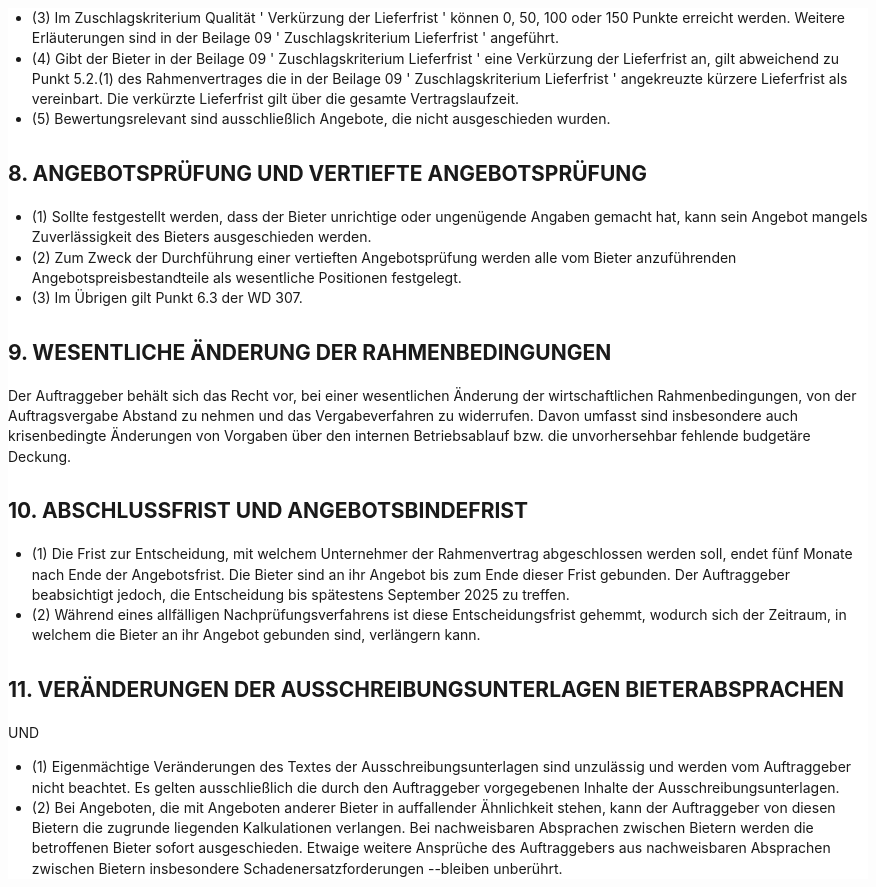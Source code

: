 - (3) Im Zuschlagskriterium Qualität ' Verkürzung der Lieferfrist ' können 0, 50, 100 oder 150 Punkte erreicht werden. Weitere Erläuterungen sind in der Beilage 09 ' Zuschlagskriterium Lieferfrist ' angeführt.
- (4) Gibt der Bieter in der Beilage 09 ' Zuschlagskriterium Lieferfrist ' eine Verkürzung der Lieferfrist an, gilt abweichend zu Punkt 5.2.(1) des Rahmenvertrages die in der Beilage 09 ' Zuschlagskriterium Lieferfrist ' angekreuzte kürzere Lieferfrist als vereinbart. Die verkürzte Lieferfrist gilt über die gesamte Vertragslaufzeit.
- (5) Bewertungsrelevant sind ausschließlich Angebote, die nicht ausgeschieden wurden.

## 8. ANGEBOTSPRÜFUNG UND VERTIEFTE ANGEBOTSPRÜFUNG

- (1) Sollte  festgestellt  werden,  dass  der  Bieter  unrichtige  oder  ungenügende  Angaben gemacht hat,  kann  sein  Angebot  mangels  Zuverlässigkeit  des  Bieters  ausgeschieden werden.
- (2) Zum Zweck der Durchführung einer vertieften Angebotsprüfung werden alle vom Bieter anzuführenden Angebotspreisbestandteile als wesentliche Positionen festgelegt.
- (3) Im Übrigen gilt Punkt 6.3 der WD 307.

## 9. WESENTLICHE ÄNDERUNG DER RAHMENBEDINGUNGEN

Der  Auftraggeber  behält  sich  das  Recht  vor,  bei  einer  wesentlichen  Änderung  der wirtschaftlichen Rahmenbedingungen, von der Auftragsvergabe Abstand zu nehmen und das Vergabeverfahren zu widerrufen. Davon umfasst sind insbesondere auch krisenbedingte Änderungen von Vorgaben über den internen Betriebsablauf bzw. die unvorhersehbar fehlende budgetäre Deckung.

## 10. ABSCHLUSSFRIST UND ANGEBOTSBINDEFRIST

- (1) Die Frist zur Entscheidung, mit welchem Unternehmer der Rahmenvertrag abgeschlossen werden soll, endet fünf Monate nach Ende der Angebotsfrist. Die Bieter sind an ihr Angebot bis zum Ende dieser Frist gebunden. Der Auftraggeber beabsichtigt jedoch, die Entscheidung bis spätestens September 2025 zu treffen.
- (2) Während eines allfälligen Nachprüfungsverfahrens ist diese Entscheidungsfrist gehemmt, wodurch sich der Zeitraum, in welchem die Bieter an ihr Angebot gebunden sind, verlängern kann.



## 11. VERÄNDERUNGEN DER AUSSCHREIBUNGSUNTERLAGEN BIETERABSPRACHEN

UND

- (1) Eigenmächtige Veränderungen des Textes der Ausschreibungsunterlagen sind unzulässig und werden vom Auftraggeber nicht beachtet. Es gelten ausschließlich die durch den Auftraggeber vorgegebenen Inhalte der Ausschreibungsunterlagen.
- (2) Bei  Angeboten,  die  mit  Angeboten  anderer  Bieter  in  auffallender  Ähnlichkeit  stehen, kann  der  Auftraggeber  von  diesen  Bietern  die  zugrunde  liegenden  Kalkulationen verlangen.  Bei  nachweisbaren  Absprachen  zwischen  Bietern  werden  die  betroffenen Bieter sofort ausgeschieden.  Etwaige  weitere Ansprüche  des  Auftraggebers  aus nachweisbaren Absprachen zwischen Bietern   insbesondere Schadenersatzforderungen --bleiben unberührt.